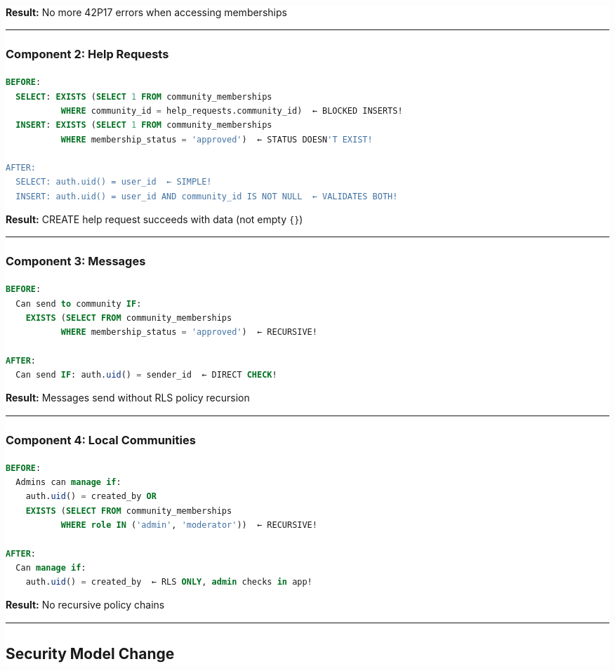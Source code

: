 **Result:** No more 42P17 errors when accessing memberships

---

### Component 2: Help Requests
```sql
BEFORE:
  SELECT: EXISTS (SELECT 1 FROM community_memberships 
           WHERE community_id = help_requests.community_id)  ← BLOCKED INSERTS!
  INSERT: EXISTS (SELECT 1 FROM community_memberships 
           WHERE membership_status = 'approved')  ← STATUS DOESN'T EXIST!
           
AFTER:
  SELECT: auth.uid() = user_id  ← SIMPLE!
  INSERT: auth.uid() = user_id AND community_id IS NOT NULL  ← VALIDATES BOTH!
```

**Result:** CREATE help request succeeds with data (not empty `{}`)

---

### Component 3: Messages
```sql
BEFORE:
  Can send to community IF: 
    EXISTS (SELECT FROM community_memberships 
           WHERE membership_status = 'approved')  ← RECURSIVE!
           
AFTER:
  Can send IF: auth.uid() = sender_id  ← DIRECT CHECK!
```

**Result:** Messages send without RLS policy recursion

---

### Component 4: Local Communities
```sql
BEFORE:
  Admins can manage if:
    auth.uid() = created_by OR
    EXISTS (SELECT FROM community_memberships 
           WHERE role IN ('admin', 'moderator'))  ← RECURSIVE!
           
AFTER:
  Can manage if:
    auth.uid() = created_by  ← RLS ONLY, admin checks in app!
```

**Result:** No recursive policy chains

---

## Security Model Change
